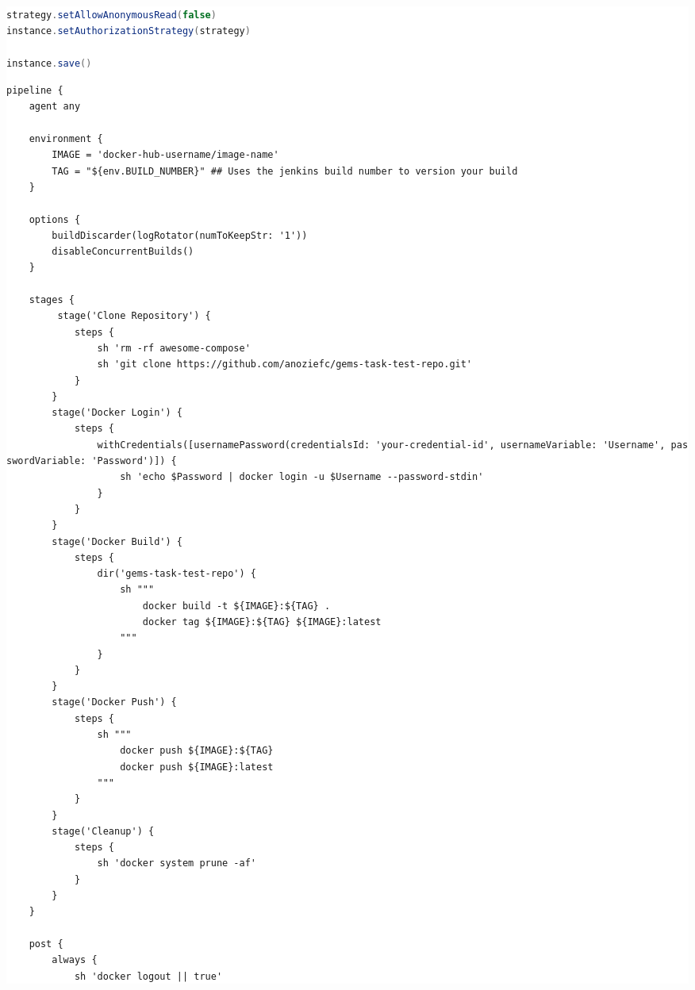 ```groovy
strategy.setAllowAnonymousRead(false)
instance.setAuthorizationStrategy(strategy)

instance.save()

```

```Jenkinsfile
pipeline {
    agent any

    environment {
        IMAGE = 'docker-hub-username/image-name'
        TAG = "${env.BUILD_NUMBER}" ## Uses the jenkins build number to version your build 
    }

    options {
        buildDiscarder(logRotator(numToKeepStr: '1'))
        disableConcurrentBuilds()
    }

    stages {
         stage('Clone Repository') {
            steps {
                sh 'rm -rf awesome-compose'
                sh 'git clone https://github.com/anoziefc/gems-task-test-repo.git'
            }
        }
        stage('Docker Login') {
            steps {
                withCredentials([usernamePassword(credentialsId: 'your-credential-id', usernameVariable: 'Username', passwordVariable: 'Password')]) {
                    sh 'echo $Password | docker login -u $Username --password-stdin'
                }
            }
        }
        stage('Docker Build') {
            steps {
                dir('gems-task-test-repo') {
                    sh """
                        docker build -t ${IMAGE}:${TAG} .
                        docker tag ${IMAGE}:${TAG} ${IMAGE}:latest
                    """
                }
            }
        }
        stage('Docker Push') {
            steps {
                sh """
                    docker push ${IMAGE}:${TAG}
                    docker push ${IMAGE}:latest
                """
            }
        }
        stage('Cleanup') {
            steps {
                sh 'docker system prune -af'
            }
        }  
    }

    post {
        always {
            sh 'docker logout || true'
```